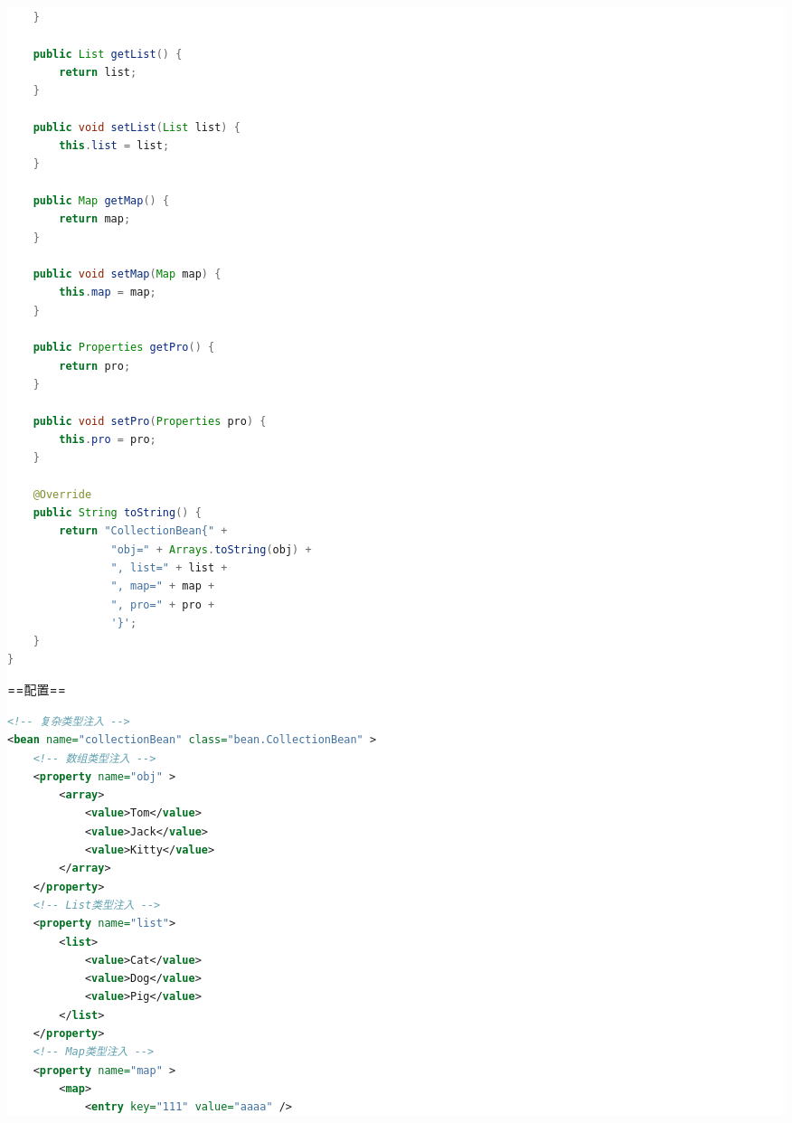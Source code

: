    ~~~java
       }
   
       public List getList() {
           return list;
       }
   
       public void setList(List list) {
           this.list = list;
       }
   
       public Map getMap() {
           return map;
       }
   
       public void setMap(Map map) {
           this.map = map;
       }
   
       public Properties getPro() {
           return pro;
       }
   
       public void setPro(Properties pro) {
           this.pro = pro;
       }
   
       @Override
       public String toString() {
           return "CollectionBean{" +
                   "obj=" + Arrays.toString(obj) +
                   ", list=" + list +
                   ", map=" + map +
                   ", pro=" + pro +
                   '}';
       }
   }
   
   ~~~

   ==配置==

   ~~~xml
   <!-- 复杂类型注入 -->
   <bean name="collectionBean" class="bean.CollectionBean" >
       <!-- 数组类型注入 -->
       <property name="obj" >
           <array>
               <value>Tom</value>
               <value>Jack</value>
               <value>Kitty</value>
           </array>
       </property>
       <!-- List类型注入 -->
       <property name="list">
           <list>
               <value>Cat</value>
               <value>Dog</value>
               <value>Pig</value>
           </list>
       </property>
       <!-- Map类型注入 -->
       <property name="map" >
           <map>
               <entry key="111" value="aaaa" />
   ~~~